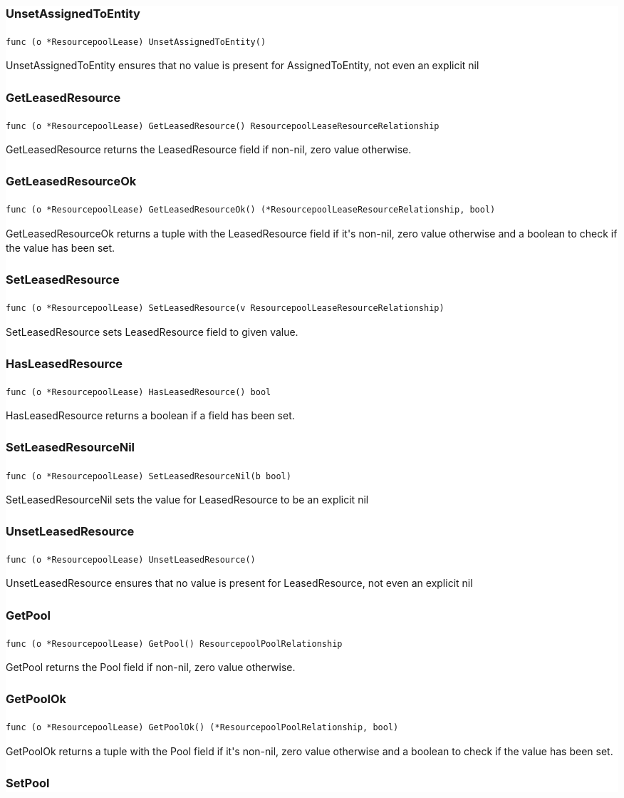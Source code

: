 ### UnsetAssignedToEntity
`func (o *ResourcepoolLease) UnsetAssignedToEntity()`

UnsetAssignedToEntity ensures that no value is present for AssignedToEntity, not even an explicit nil
### GetLeasedResource

`func (o *ResourcepoolLease) GetLeasedResource() ResourcepoolLeaseResourceRelationship`

GetLeasedResource returns the LeasedResource field if non-nil, zero value otherwise.

### GetLeasedResourceOk

`func (o *ResourcepoolLease) GetLeasedResourceOk() (*ResourcepoolLeaseResourceRelationship, bool)`

GetLeasedResourceOk returns a tuple with the LeasedResource field if it's non-nil, zero value otherwise
and a boolean to check if the value has been set.

### SetLeasedResource

`func (o *ResourcepoolLease) SetLeasedResource(v ResourcepoolLeaseResourceRelationship)`

SetLeasedResource sets LeasedResource field to given value.

### HasLeasedResource

`func (o *ResourcepoolLease) HasLeasedResource() bool`

HasLeasedResource returns a boolean if a field has been set.

### SetLeasedResourceNil

`func (o *ResourcepoolLease) SetLeasedResourceNil(b bool)`

 SetLeasedResourceNil sets the value for LeasedResource to be an explicit nil

### UnsetLeasedResource
`func (o *ResourcepoolLease) UnsetLeasedResource()`

UnsetLeasedResource ensures that no value is present for LeasedResource, not even an explicit nil
### GetPool

`func (o *ResourcepoolLease) GetPool() ResourcepoolPoolRelationship`

GetPool returns the Pool field if non-nil, zero value otherwise.

### GetPoolOk

`func (o *ResourcepoolLease) GetPoolOk() (*ResourcepoolPoolRelationship, bool)`

GetPoolOk returns a tuple with the Pool field if it's non-nil, zero value otherwise
and a boolean to check if the value has been set.

### SetPool
